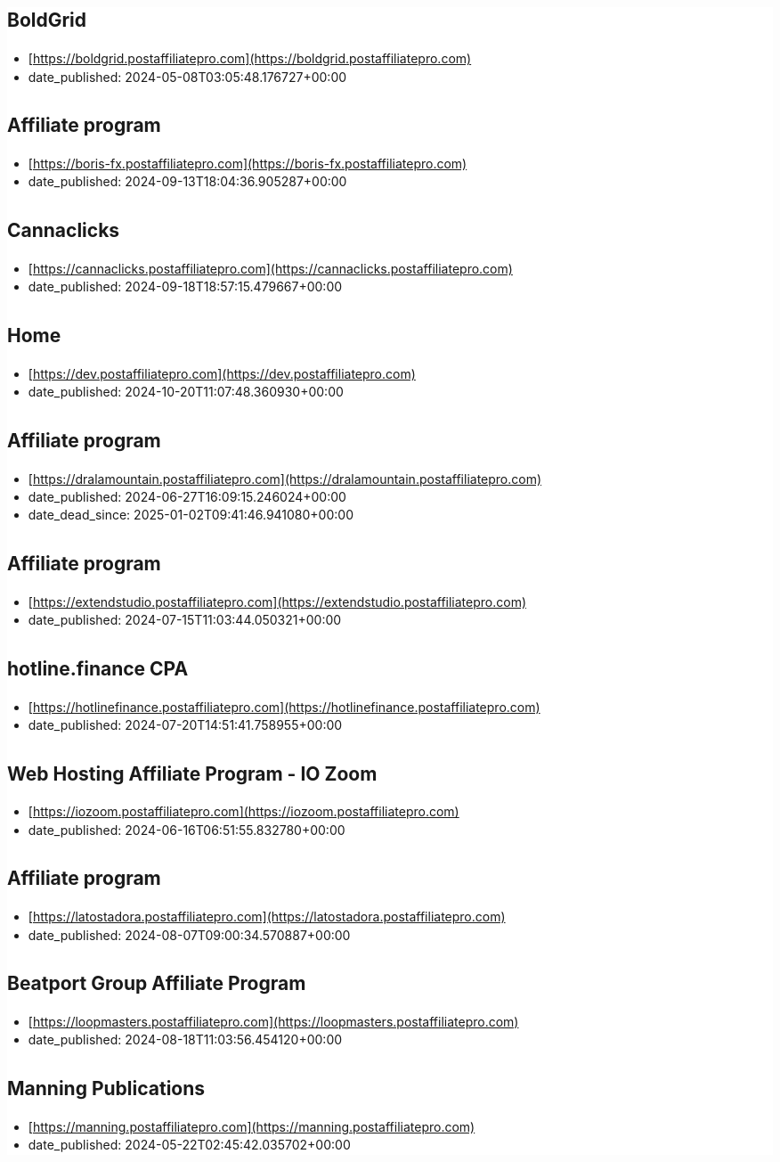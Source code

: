  ## BoldGrid
 - [https://boldgrid.postaffiliatepro.com](https://boldgrid.postaffiliatepro.com)
 - date_published: 2024-05-08T03:05:48.176727+00:00

 ## Affiliate program
 - [https://boris-fx.postaffiliatepro.com](https://boris-fx.postaffiliatepro.com)
 - date_published: 2024-09-13T18:04:36.905287+00:00

 ## Cannaclicks
 - [https://cannaclicks.postaffiliatepro.com](https://cannaclicks.postaffiliatepro.com)
 - date_published: 2024-09-18T18:57:15.479667+00:00

 ## Home
 - [https://dev.postaffiliatepro.com](https://dev.postaffiliatepro.com)
 - date_published: 2024-10-20T11:07:48.360930+00:00

 ## Affiliate program
 - [https://dralamountain.postaffiliatepro.com](https://dralamountain.postaffiliatepro.com)
 - date_published: 2024-06-27T16:09:15.246024+00:00
 - date_dead_since: 2025-01-02T09:41:46.941080+00:00

 ## Affiliate program
 - [https://extendstudio.postaffiliatepro.com](https://extendstudio.postaffiliatepro.com)
 - date_published: 2024-07-15T11:03:44.050321+00:00

 ## hotline.finance CPA
 - [https://hotlinefinance.postaffiliatepro.com](https://hotlinefinance.postaffiliatepro.com)
 - date_published: 2024-07-20T14:51:41.758955+00:00

 ## Web Hosting Affiliate Program - IO Zoom
 - [https://iozoom.postaffiliatepro.com](https://iozoom.postaffiliatepro.com)
 - date_published: 2024-06-16T06:51:55.832780+00:00

 ## Affiliate program
 - [https://latostadora.postaffiliatepro.com](https://latostadora.postaffiliatepro.com)
 - date_published: 2024-08-07T09:00:34.570887+00:00

 ## Beatport Group Affiliate Program
 - [https://loopmasters.postaffiliatepro.com](https://loopmasters.postaffiliatepro.com)
 - date_published: 2024-08-18T11:03:56.454120+00:00

 ## Manning Publications
 - [https://manning.postaffiliatepro.com](https://manning.postaffiliatepro.com)
 - date_published: 2024-05-22T02:45:42.035702+00:00
